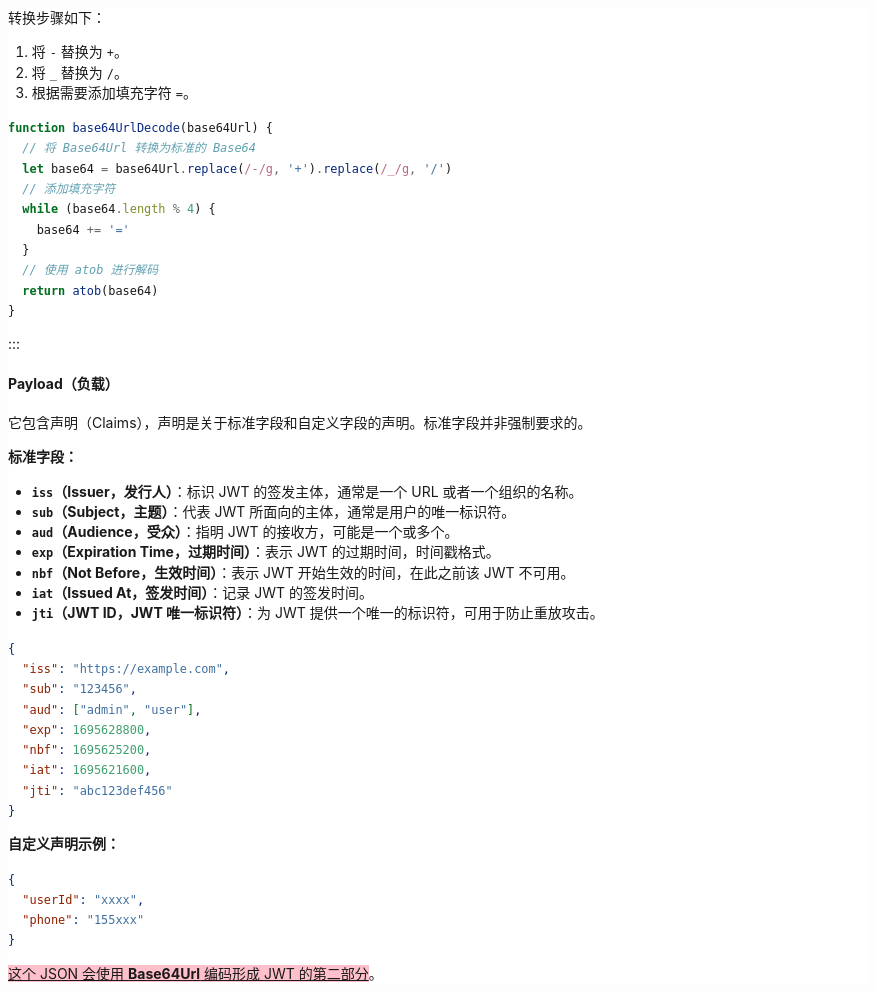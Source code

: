 转换步骤如下：

1. 将 `-` 替换为 `+`。
2. 将 `_` 替换为 `/`。
3. 根据需要添加填充字符 `=`。

```js
function base64UrlDecode(base64Url) {
  // 将 Base64Url 转换为标准的 Base64
  let base64 = base64Url.replace(/-/g, '+').replace(/_/g, '/')
  // 添加填充字符
  while (base64.length % 4) {
    base64 += '='
  }
  // 使用 atob 进行解码
  return atob(base64)
}
```

:::

#### Payload（负载）

它包含声明（Claims），声明是关于标准字段和自定义字段的声明。标准字段并非强制要求的。

**标准字段：**

- **`iss`（Issuer，发行人）**：标识 JWT 的签发主体，通常是一个 URL 或者一个组织的名称。
- **`sub`（Subject，主题）**：代表 JWT 所面向的主体，通常是用户的唯一标识符。
- **`aud`（Audience，受众）**：指明 JWT 的接收方，可能是一个或多个。
- **`exp`（Expiration Time，过期时间）**：表示 JWT 的过期时间，时间戳格式。
- **`nbf`（Not Before，生效时间）**：表示 JWT 开始生效的时间，在此之前该 JWT 不可用。
- **`iat`（Issued At，签发时间）**：记录 JWT 的签发时间。
- **`jti`（JWT ID，JWT 唯一标识符）**：为 JWT 提供一个唯一的标识符，可用于防止重放攻击。

```json
{
  "iss": "https://example.com",
  "sub": "123456",
  "aud": ["admin", "user"],
  "exp": 1695628800,
  "nbf": 1695625200,
  "iat": 1695621600,
  "jti": "abc123def456"
}
```

**自定义声明示例：**

```json
{
  "userId": "xxxx",
  "phone": "155xxx"
}
```

<u style="background-color: pink;">这个 JSON 会使用 **Base64Url** 编码形成 JWT 的第二部分</u>。


  [mySymbol]: '这是Symbol作为属性名的值'